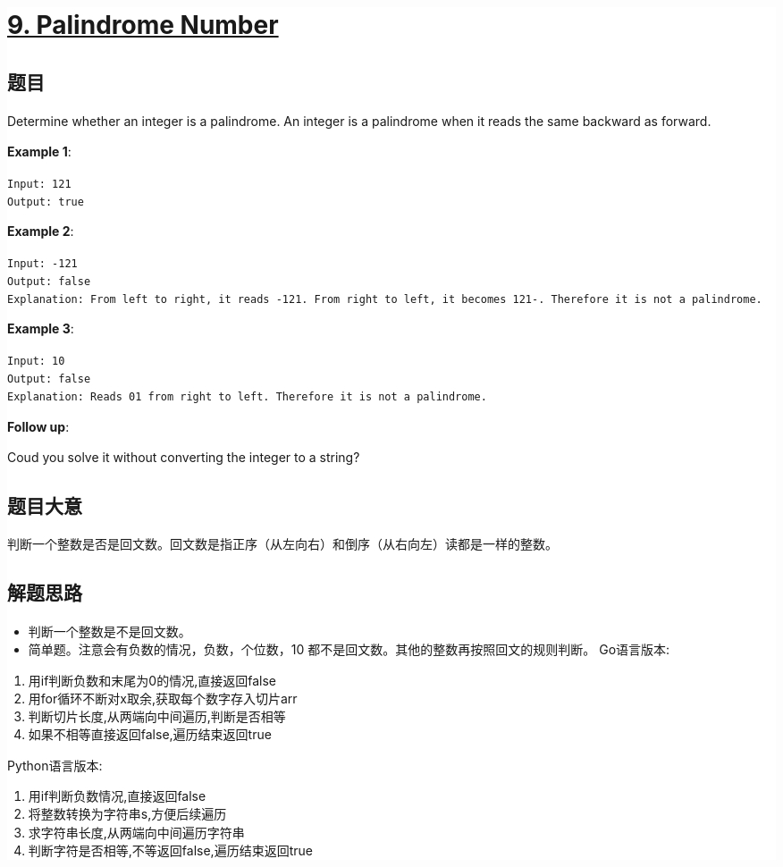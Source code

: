 # [9. Palindrome Number](https://leetcode.com/problems/palindrome-number/)

## 题目

Determine whether an integer is a palindrome. An integer is a palindrome when it reads the same backward as forward.

**Example 1**:

```
Input: 121
Output: true
```

**Example 2**:

```
Input: -121
Output: false
Explanation: From left to right, it reads -121. From right to left, it becomes 121-. Therefore it is not a palindrome.
```

**Example 3**:

```
Input: 10
Output: false
Explanation: Reads 01 from right to left. Therefore it is not a palindrome.
```

**Follow up**:

Coud you solve it without converting the integer to a string?

## 题目大意

判断一个整数是否是回文数。回文数是指正序（从左向右）和倒序（从右向左）读都是一样的整数。

## 解题思路

- 判断一个整数是不是回文数。
- 简单题。注意会有负数的情况，负数，个位数，10 都不是回文数。其他的整数再按照回文的规则判断。
Go语言版本:
1. 用if判断负数和末尾为0的情况,直接返回false
2. 用for循环不断对x取余,获取每个数字存入切片arr
3. 判断切片长度,从两端向中间遍历,判断是否相等
4. 如果不相等直接返回false,遍历结束返回true

Python语言版本:
1. 用if判断负数情况,直接返回false
2. 将整数转换为字符串s,方便后续遍历
3. 求字符串长度,从两端向中间遍历字符串
4. 判断字符是否相等,不等返回false,遍历结束返回true

